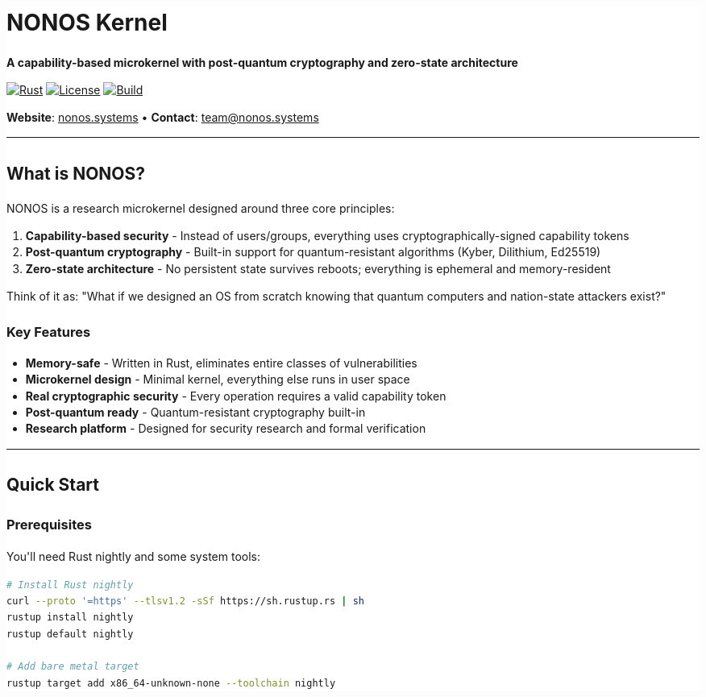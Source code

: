 # NONOS Kernel

**A capability-based microkernel with post-quantum cryptography and zero-state architecture**

[![Rust](https://img.shields.io/badge/rust-nightly-orange.svg)](https://rustlang.org)
[![License](https://img.shields.io/badge/license-AGPL--3.0-blue.svg)](https://www.gnu.org/licenses/agpl-3.0)
[![Build](https://img.shields.io/badge/build-passing-green.svg)](https://github.com/nonos-kernel/nonos-kernel)

**Website**: [nonos.systems](https://nonos.systems) • **Contact**: [team@nonos.systems](mailto:team@nonos.systems)

---

## What is NONOS?

NONOS is a research microkernel designed around three core principles:

1. **Capability-based security** - Instead of users/groups, everything uses cryptographically-signed capability tokens
2. **Post-quantum cryptography** - Built-in support for quantum-resistant algorithms (Kyber, Dilithium, Ed25519)
3. **Zero-state architecture** - No persistent state survives reboots; everything is ephemeral and memory-resident

Think of it as: "What if we designed an OS from scratch knowing that quantum computers and nation-state attackers exist?"

### Key Features

- **Memory-safe** - Written in Rust, eliminates entire classes of vulnerabilities
- **Microkernel design** - Minimal kernel, everything else runs in user space
- **Real cryptographic security** - Every operation requires a valid capability token
- **Post-quantum ready** - Quantum-resistant cryptography built-in
- **Research platform** - Designed for security research and formal verification

---

## Quick Start

### Prerequisites

You'll need Rust nightly and some system tools:

```bash
# Install Rust nightly
curl --proto '=https' --tlsv1.2 -sSf https://sh.rustup.rs | sh
rustup install nightly
rustup default nightly

# Add bare metal target
rustup target add x86_64-unknown-none --toolchain nightly
```
